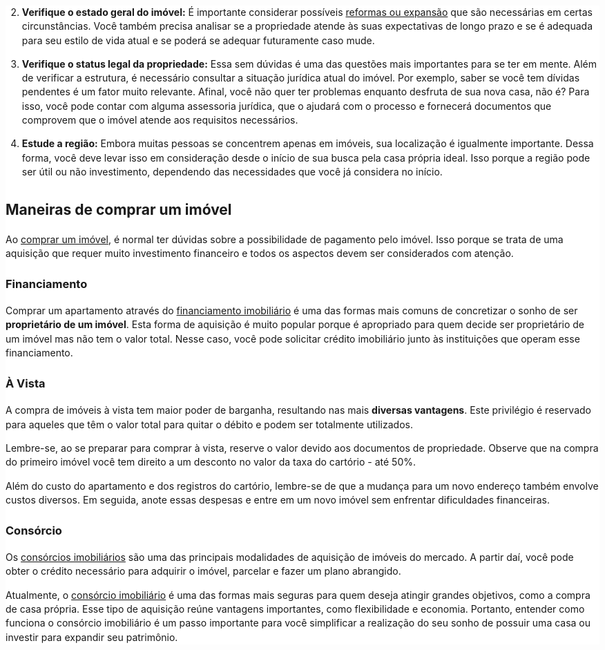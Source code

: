 2. **Verifique o estado geral do imóvel:** É importante considerar possíveis [reformas ou expansão](https://www.embracon.com.br/blog/quando-e-por-que-reformar-a-sua-casa-saiba-aqui) que são necessárias em certas circunstâncias. Você também precisa analisar se a propriedade atende às suas expectativas de longo prazo e se é adequada para seu estilo de vida atual e se poderá se adequar futuramente caso mude.

3. **Verifique o status legal da propriedade:** Essa sem dúvidas é uma das questões mais importantes para se ter em mente. Além de verificar a estrutura, é necessário consultar a situação jurídica atual do imóvel. Por exemplo, saber se você tem dívidas pendentes é um fator muito relevante. Afinal, você não quer ter problemas enquanto desfruta de sua nova casa, não é? Para isso, você pode contar com alguma assessoria jurídica, que o ajudará com o processo e fornecerá documentos que comprovem que o imóvel atende aos requisitos necessários.

4. **Estude a região:** Embora muitas pessoas se concentrem apenas em imóveis, sua localização é igualmente importante. Dessa forma, você deve levar isso em consideração desde o início de sua busca pela casa própria ideal. Isso porque a região pode ser útil ou não investimento, dependendo das necessidades que você já considera no início.

Maneiras de comprar um imóvel 
------------------------------

Ao [comprar um imóvel](https://www.embracon.com.br/blog/o-consorcio-de-imoveis-e-para-todos), é normal ter dúvidas sobre a possibilidade de pagamento pelo imóvel. Isso porque se trata de uma aquisição que requer muito investimento financeiro e todos os aspectos devem ser considerados com atenção.

### Financiamento 

Comprar um apartamento através do [financiamento imobiliário](https://www.embracon.com.br/blog/entenda-quais-sao-as-6-maiores-desvantagens-do-financiamento) é uma das formas mais comuns de concretizar o sonho de ser **proprietário de um imóvel**. Esta forma de aquisição é muito popular porque é apropriado para quem decide ser proprietário de um imóvel mas não tem o valor total. Nesse caso, você pode solicitar crédito imobiliário junto às instituições que operam esse financiamento.

### À Vista 

A compra de imóveis à vista tem maior poder de barganha, resultando nas mais **diversas vantagens**. Este privilégio é reservado para aqueles que têm o valor total para quitar o débito e podem ser totalmente utilizados.

Lembre-se, ao se preparar para comprar à vista, reserve o valor devido aos documentos de propriedade. Observe que na compra do primeiro imóvel você tem direito a um desconto no valor da taxa do cartório - até 50%.

Além do custo do apartamento e dos registros do cartório, lembre-se de que a mudança para um novo endereço também envolve custos diversos. Em seguida, anote essas despesas e entre em um novo imóvel sem enfrentar dificuldades financeiras.

### Consórcio 

Os [consórcios imobiliários](https://www.embracon.com.br/blog/como-o-consorcio-de-imoveis-cresceu-ao-longo-de-2020) são uma das principais modalidades de aquisição de imóveis do mercado. A partir daí, você pode obter o crédito necessário para adquirir o imóvel, parcelar e fazer um plano abrangido.

Atualmente, o [consórcio imobiliário](https://www.embracon.com.br/blog/como-o-consorcio-de-imoveis-cresceu-ao-longo-de-2020) é uma das formas mais seguras para quem deseja atingir grandes objetivos, como a compra de casa própria. Esse tipo de aquisição reúne vantagens importantes, como flexibilidade e economia. Portanto, entender como funciona o consórcio imobiliário é um passo importante para você simplificar a realização do seu sonho de possuir uma casa ou investir para expandir seu patrimônio.

